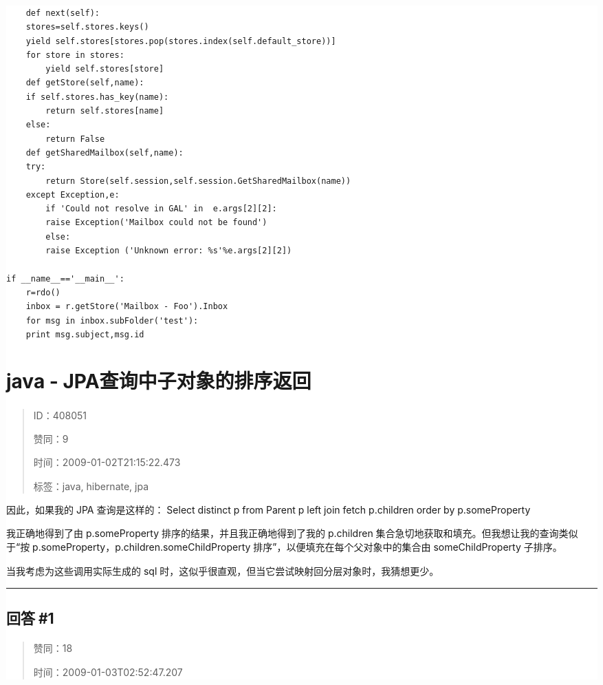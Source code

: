 ```
    def next(self):
    stores=self.stores.keys()
    yield self.stores[stores.pop(stores.index(self.default_store))]
    for store in stores:
        yield self.stores[store]
    def getStore(self,name):
    if self.stores.has_key(name):
        return self.stores[name]
    else:
        return False
    def getSharedMailbox(self,name):
    try:
        return Store(self.session,self.session.GetSharedMailbox(name))
    except Exception,e:
        if 'Could not resolve in GAL' in  e.args[2][2]:
        raise Exception('Mailbox could not be found')
        else:
        raise Exception ('Unknown error: %s'%e.args[2][2])

if __name__=='__main__':
    r=rdo()
    inbox = r.getStore('Mailbox - Foo').Inbox
    for msg in inbox.subFolder('test'):
    print msg.subject,msg.id 
```

# java - JPA查询中子对象的排序返回

> ID：408051
> 
> 赞同：9
> 
> 时间：2009-01-02T21:15:22.473
> 
> 标签：java, hibernate, jpa

因此，如果我的 JPA 查询是这样的： Select distinct p from Parent p left join fetch p.children order by p.someProperty

我正确地得到了由 p.someProperty 排序的结果，并且我正确地得到了我的 p.children 集合急切地获取和填充。但我想让我的查询类似于“按 p.someProperty，p.children.someChildProperty 排序”，以便填充在每个父对象中的集合由 someChildProperty 子排序。

当我考虑为这些调用实际生成的 sql 时，这似乎很直观，但当它尝试映射回分层对象时，我猜想更少。

* * *

## 回答 #1

> 赞同：18
> 
> 时间：2009-01-03T02:52:47.207
